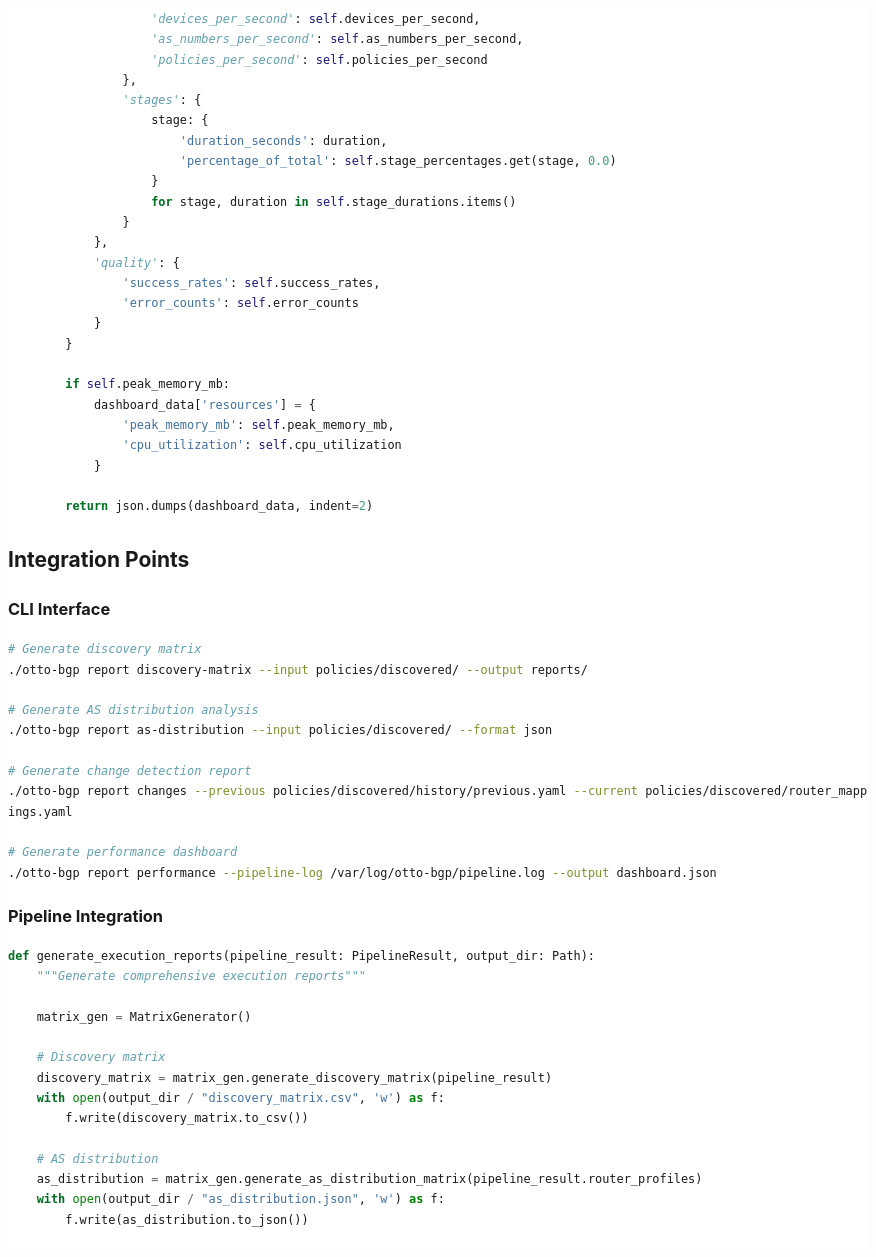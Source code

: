 ```python
                    'devices_per_second': self.devices_per_second,
                    'as_numbers_per_second': self.as_numbers_per_second,
                    'policies_per_second': self.policies_per_second
                },
                'stages': {
                    stage: {
                        'duration_seconds': duration,
                        'percentage_of_total': self.stage_percentages.get(stage, 0.0)
                    }
                    for stage, duration in self.stage_durations.items()
                }
            },
            'quality': {
                'success_rates': self.success_rates,
                'error_counts': self.error_counts
            }
        }
        
        if self.peak_memory_mb:
            dashboard_data['resources'] = {
                'peak_memory_mb': self.peak_memory_mb,
                'cpu_utilization': self.cpu_utilization
            }
        
        return json.dumps(dashboard_data, indent=2)
```

## Integration Points

### CLI Interface
```bash
# Generate discovery matrix
./otto-bgp report discovery-matrix --input policies/discovered/ --output reports/

# Generate AS distribution analysis  
./otto-bgp report as-distribution --input policies/discovered/ --format json

# Generate change detection report
./otto-bgp report changes --previous policies/discovered/history/previous.yaml --current policies/discovered/router_mappings.yaml

# Generate performance dashboard
./otto-bgp report performance --pipeline-log /var/log/otto-bgp/pipeline.log --output dashboard.json
```

### Pipeline Integration
```python
def generate_execution_reports(pipeline_result: PipelineResult, output_dir: Path):
    """Generate comprehensive execution reports"""
    
    matrix_gen = MatrixGenerator()
    
    # Discovery matrix
    discovery_matrix = matrix_gen.generate_discovery_matrix(pipeline_result)
    with open(output_dir / "discovery_matrix.csv", 'w') as f:
        f.write(discovery_matrix.to_csv())
    
    # AS distribution
    as_distribution = matrix_gen.generate_as_distribution_matrix(pipeline_result.router_profiles)
    with open(output_dir / "as_distribution.json", 'w') as f:
        f.write(as_distribution.to_json())
    
```